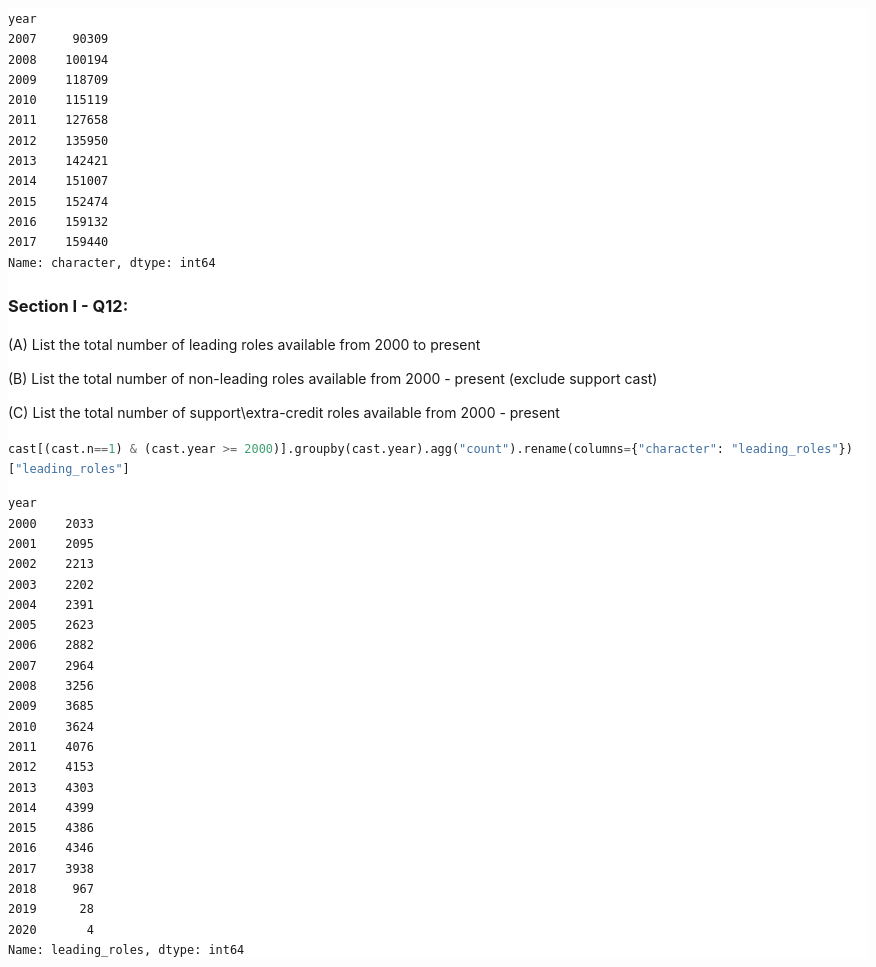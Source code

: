 


    year
    2007     90309
    2008    100194
    2009    118709
    2010    115119
    2011    127658
    2012    135950
    2013    142421
    2014    151007
    2015    152474
    2016    159132
    2017    159440
    Name: character, dtype: int64



### Section I - Q12: 

(A) List the total number of leading roles available from 2000 to present

(B) List the total number of non-leading roles available from 2000 - present (exclude support cast)

(C) List the total number of support\extra-credit roles available from 2000 - present


```python
cast[(cast.n==1) & (cast.year >= 2000)].groupby(cast.year).agg("count").rename(columns={"character": "leading_roles"})["leading_roles"]
```




    year
    2000    2033
    2001    2095
    2002    2213
    2003    2202
    2004    2391
    2005    2623
    2006    2882
    2007    2964
    2008    3256
    2009    3685
    2010    3624
    2011    4076
    2012    4153
    2013    4303
    2014    4399
    2015    4386
    2016    4346
    2017    3938
    2018     967
    2019      28
    2020       4
    Name: leading_roles, dtype: int64
